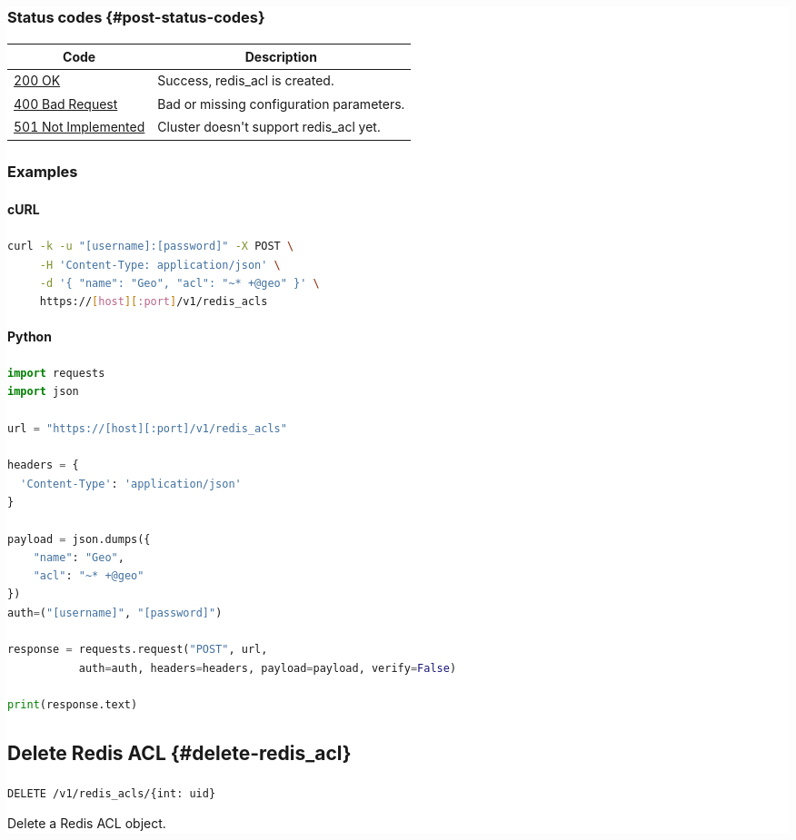 ### Status codes {#post-status-codes}

| Code | Description |
|------|-------------|
| [200 OK](http://www.w3.org/Protocols/rfc2616/rfc2616-sec10.html#sec10.2.1) | Success, redis_acl is created. |
| [400 Bad Request](http://www.w3.org/Protocols/rfc2616/rfc2616-sec10.html#sec10.4.1) | Bad or missing configuration parameters. |
| [501 Not Implemented](http://www.w3.org/Protocols/rfc2616/rfc2616-sec10.html#sec10.5.2) | Cluster doesn't support redis_acl yet. |

### Examples

#### cURL

```sh
curl -k -u "[username]:[password]" -X POST \
     -H 'Content-Type: application/json' \
     -d '{ "name": "Geo", "acl": "~* +@geo" }' \
     https://[host][:port]/v1/redis_acls
```

#### Python

```python
import requests
import json

url = "https://[host][:port]/v1/redis_acls"

headers = {
  'Content-Type': 'application/json'
}

payload = json.dumps({
    "name": "Geo",
    "acl": "~* +@geo"
})
auth=("[username]", "[password]")

response = requests.request("POST", url,
           auth=auth, headers=headers, payload=payload, verify=False)

print(response.text)
```

## Delete Redis ACL {#delete-redis_acl}

```sh
DELETE /v1/redis_acls/{int: uid}
```

Delete a Redis ACL object.
